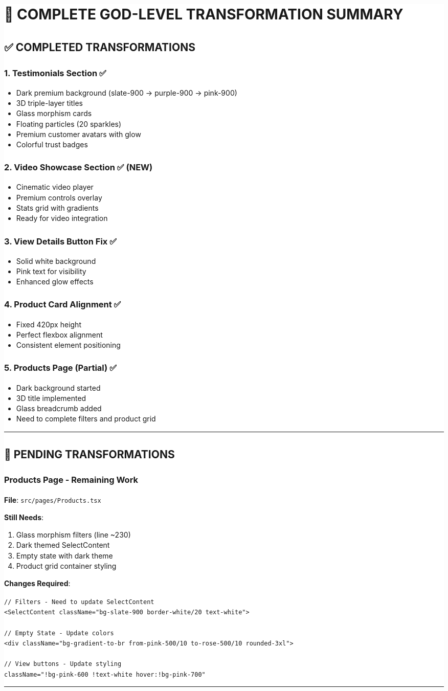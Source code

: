 # 🎨 COMPLETE GOD-LEVEL TRANSFORMATION SUMMARY

## ✅ COMPLETED TRANSFORMATIONS

### 1. **Testimonials Section** ✅
- Dark premium background (slate-900 → purple-900 → pink-900)
- 3D triple-layer titles
- Glass morphism cards
- Floating particles (20 sparkles)
- Premium customer avatars with glow
- Colorful trust badges

### 2. **Video Showcase Section** ✅ (NEW)
- Cinematic video player
- Premium controls overlay
- Stats grid with gradients
- Ready for video integration

### 3. **View Details Button Fix** ✅
- Solid white background
- Pink text for visibility
- Enhanced glow effects

### 4. **Product Card Alignment** ✅
- Fixed 420px height
- Perfect flexbox alignment
- Consistent element positioning

### 5. **Products Page (Partial)** ✅
- Dark background started
- 3D title implemented
- Glass breadcrumb added
- Need to complete filters and product grid

---

## 🚧 PENDING TRANSFORMATIONS

### Products Page - Remaining Work
**File**: `src/pages/Products.tsx`

**Still Needs**:
1. Glass morphism filters (line ~230)
2. Dark themed SelectContent
3. Empty state with dark theme
4. Product grid container styling

**Changes Required**:
```tsx
// Filters - Need to update SelectContent
<SelectContent className="bg-slate-900 border-white/20 text-white">

// Empty State - Update colors
<div className="bg-gradient-to-br from-pink-500/10 to-rose-500/10 rounded-3xl">

// View buttons - Update styling
className="!bg-pink-600 !text-white hover:!bg-pink-700"
```

---